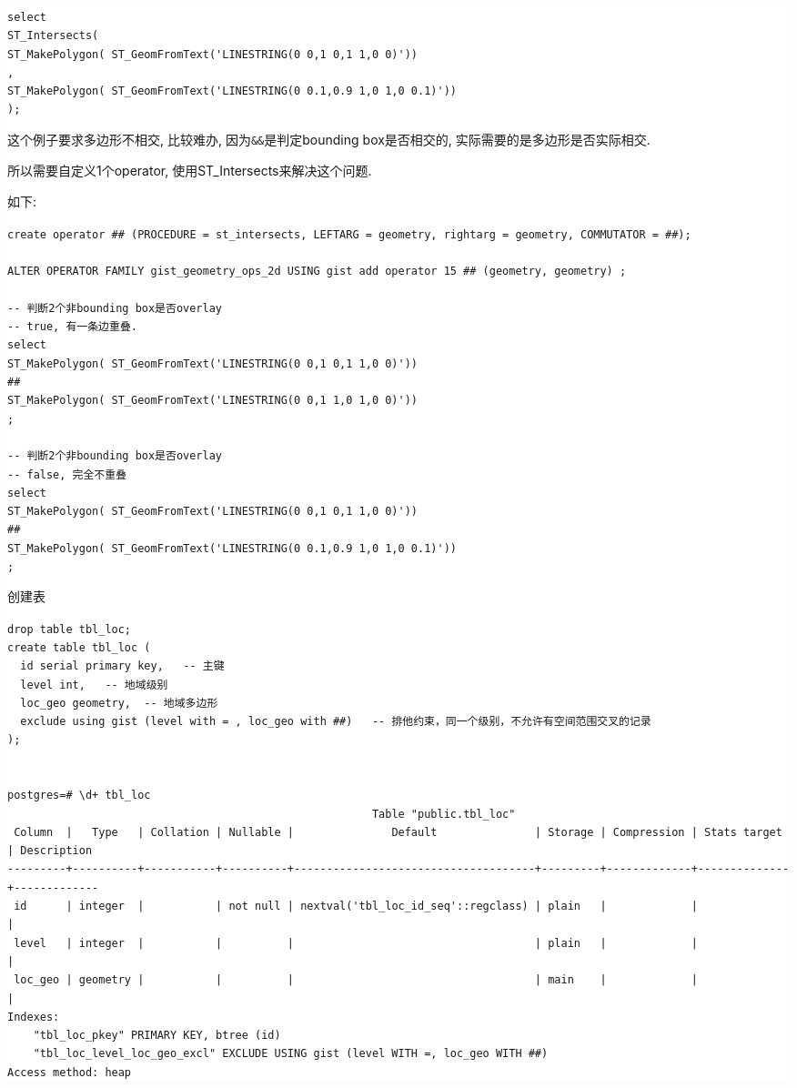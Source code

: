 ```  
select  
ST_Intersects(  
ST_MakePolygon( ST_GeomFromText('LINESTRING(0 0,1 0,1 1,0 0)'))  
,  
ST_MakePolygon( ST_GeomFromText('LINESTRING(0 0.1,0.9 1,0 1,0 0.1)'))  
);  
```  
  
  
这个例子要求多边形不相交, 比较难办, 因为`&&`是判定bounding box是否相交的, 实际需要的是多边形是否实际相交.  
  
所以需要自定义1个operator, 使用ST_Intersects来解决这个问题.  
  
如下:  
```  
create operator ## (PROCEDURE = st_intersects, LEFTARG = geometry, rightarg = geometry, COMMUTATOR = ##);  
  
ALTER OPERATOR FAMILY gist_geometry_ops_2d USING gist add operator 15 ## (geometry, geometry) ;  
  
-- 判断2个非bounding box是否overlay  
-- true, 有一条边重叠.  
select  
ST_MakePolygon( ST_GeomFromText('LINESTRING(0 0,1 0,1 1,0 0)'))  
##  
ST_MakePolygon( ST_GeomFromText('LINESTRING(0 0,1 1,0 1,0 0)'))  
;  
  
-- 判断2个非bounding box是否overlay  
-- false, 完全不重叠  
select  
ST_MakePolygon( ST_GeomFromText('LINESTRING(0 0,1 0,1 1,0 0)'))  
##  
ST_MakePolygon( ST_GeomFromText('LINESTRING(0 0.1,0.9 1,0 1,0 0.1)'))  
;  
```  
  
创建表  
  
```  
drop table tbl_loc;  
create table tbl_loc (  
  id serial primary key,   -- 主键  
  level int,   -- 地域级别  
  loc_geo geometry,  -- 地域多边形  
  exclude using gist (level with = , loc_geo with ##)   -- 排他约束，同一个级别，不允许有空间范围交叉的记录  
);  
  
  
postgres=# \d+ tbl_loc  
                                                        Table "public.tbl_loc"  
 Column  |   Type   | Collation | Nullable |               Default               | Storage | Compression | Stats target | Description  
---------+----------+-----------+----------+-------------------------------------+---------+-------------+--------------+-------------  
 id      | integer  |           | not null | nextval('tbl_loc_id_seq'::regclass) | plain   |             |              |  
 level   | integer  |           |          |                                     | plain   |             |              |  
 loc_geo | geometry |           |          |                                     | main    |             |              |  
Indexes:  
    "tbl_loc_pkey" PRIMARY KEY, btree (id)  
    "tbl_loc_level_loc_geo_excl" EXCLUDE USING gist (level WITH =, loc_geo WITH ##)  
Access method: heap  
```  
  
